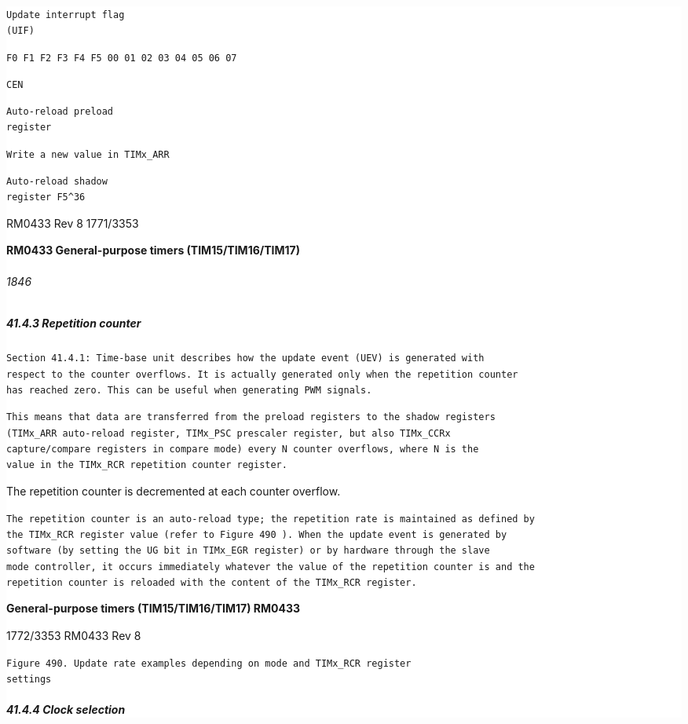 ```
Update interrupt flag
(UIF)
```
```
F0 F1 F2 F3 F4 F5 00 01 02 03 04 05 06 07
```
```
CEN
```
```
Auto-reload preload
register
```
```
Write a new value in TIMx_ARR
```
```
Auto-reload shadow
register F5^36
```

RM0433 Rev 8 1771/3353

**RM0433 General-purpose timers (TIM15/TIM16/TIM17)**

###### 1846

##### 41.4.3 Repetition counter

```
Section 41.4.1: Time-base unit describes how the update event (UEV) is generated with
respect to the counter overflows. It is actually generated only when the repetition counter
has reached zero. This can be useful when generating PWM signals.
```
```
This means that data are transferred from the preload registers to the shadow registers
(TIMx_ARR auto-reload register, TIMx_PSC prescaler register, but also TIMx_CCRx
capture/compare registers in compare mode) every N counter overflows, where N is the
value in the TIMx_RCR repetition counter register.
```
The repetition counter is decremented at each counter overflow.

```
The repetition counter is an auto-reload type; the repetition rate is maintained as defined by
the TIMx_RCR register value (refer to Figure 490 ). When the update event is generated by
software (by setting the UG bit in TIMx_EGR register) or by hardware through the slave
mode controller, it occurs immediately whatever the value of the repetition counter is and the
repetition counter is reloaded with the content of the TIMx_RCR register.
```

**General-purpose timers (TIM15/TIM16/TIM17) RM0433**

1772/3353 RM0433 Rev 8

```
Figure 490. Update rate examples depending on mode and TIMx_RCR register
settings
```
##### 41.4.4 Clock selection
